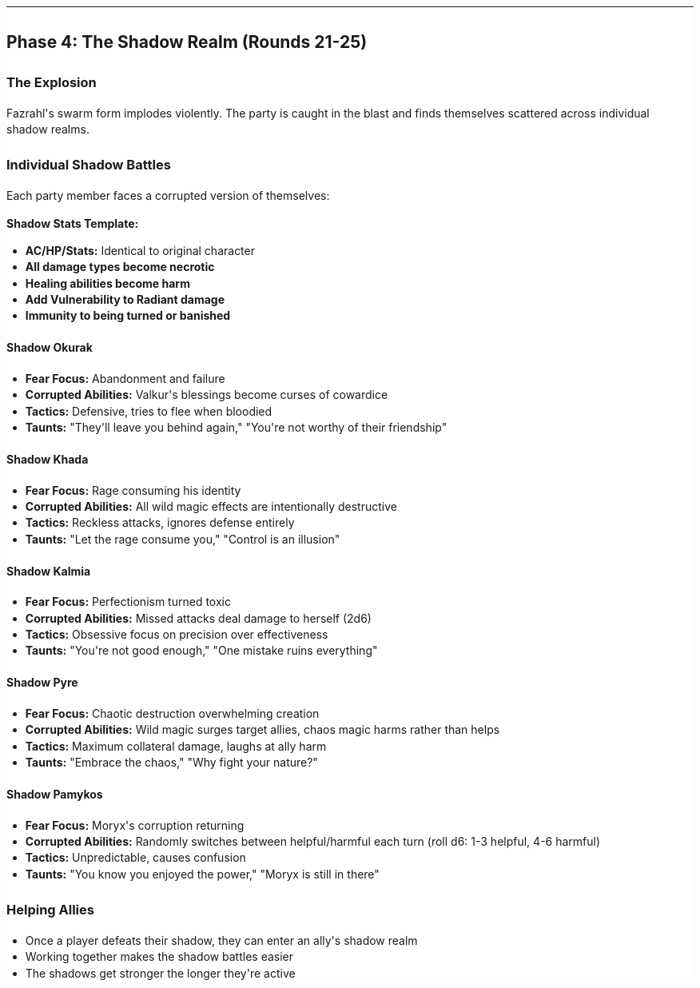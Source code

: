 
---

## Phase 4: The Shadow Realm (Rounds 21-25)

### The Explosion
Fazrahl's swarm form implodes violently. The party is caught in the blast and finds themselves scattered across individual shadow realms.

### Individual Shadow Battles
Each party member faces a corrupted version of themselves:

**Shadow Stats Template:**
- **AC/HP/Stats:** Identical to original character
- **All damage types become necrotic**
- **Healing abilities become harm**
- **Add Vulnerability to Radiant damage**
- **Immunity to being turned or banished**

#### Shadow Okurak
- **Fear Focus:** Abandonment and failure
- **Corrupted Abilities:** Valkur's blessings become curses of cowardice
- **Tactics:** Defensive, tries to flee when bloodied
- **Taunts:** "They'll leave you behind again," "You're not worthy of their friendship"

#### Shadow Khada
- **Fear Focus:** Rage consuming his identity
- **Corrupted Abilities:** All wild magic effects are intentionally destructive
- **Tactics:** Reckless attacks, ignores defense entirely
- **Taunts:** "Let the rage consume you," "Control is an illusion"

#### Shadow Kalmia
- **Fear Focus:** Perfectionism turned toxic
- **Corrupted Abilities:** Missed attacks deal damage to herself (2d6)
- **Tactics:** Obsessive focus on precision over effectiveness
- **Taunts:** "You're not good enough," "One mistake ruins everything"

#### Shadow Pyre
- **Fear Focus:** Chaotic destruction overwhelming creation
- **Corrupted Abilities:** Wild magic surges target allies, chaos magic harms rather than helps
- **Tactics:** Maximum collateral damage, laughs at ally harm
- **Taunts:** "Embrace the chaos," "Why fight your nature?"

#### Shadow Pamykos
- **Fear Focus:** Moryx's corruption returning
- **Corrupted Abilities:** Randomly switches between helpful/harmful each turn (roll d6: 1-3 helpful, 4-6 harmful)
- **Tactics:** Unpredictable, causes confusion
- **Taunts:** "You know you enjoyed the power," "Moryx is still in there"

### Helping Allies
- Once a player defeats their shadow, they can enter an ally's shadow realm
- Working together makes the shadow battles easier
- The shadows get stronger the longer they're active
